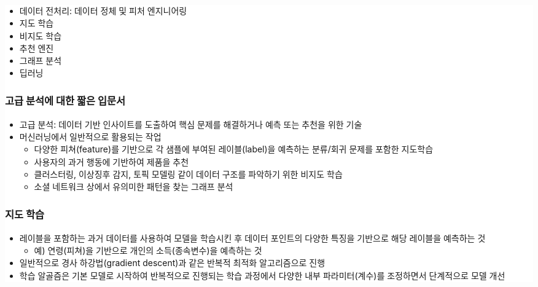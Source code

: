- 데이터 전처리: 데이터 정체 및 피처 엔지니어링
- 지도 학습
- 비지도 학습
- 추천 엔진
- 그래프 분석
- 딥러닝

### 고급 분석에 대한 짧은 입문서

- 고급 분석: 데이터 기반 인사이트를 도출하여 핵심 문제를 해결하거나 예측 또는 추천을 위한 기술
- 머신러닝에서 일반적으로 활용되는 작업
  - 다양한 피쳐(feature)를 기반으로 각 샘플에 부여된 레이블(label)을 예측하는 분류/회귀 문제를 포함한 지도학습
  - 사용자의 과거 행동에 기반하여 제품을 추천
  - 클러스터링, 이상징후 감지, 토픽 모델링 같이 데이터 구조를 파악하기 위한 비지도 학습
  - 소셜 네트워크 상에서 유의미한 패턴을 찾는 그래프 분석

### 지도 학습

- 레이블을 포함하는 과거 데이터를 사용하여 모델을 학습시킨 후 데이터 포인트의 다양한 특징을 기반으로 해당 레이블을 예측하는 것
  - 예) 연령(피쳐)을 기반으로 개인의 소득(종속변수)을 예측하는 것
- 일반적으로 경사 하강법(gradient descent)과 같은 반복적 최적화 알고리즘으로 진행
- 학습 알골즘은 기본 모델로 시작하여 반복적으로 진행되는 학습 과정에서 다양한 내부 파라미터(계수)를 조정하면서 단계적으로 모델 개선
